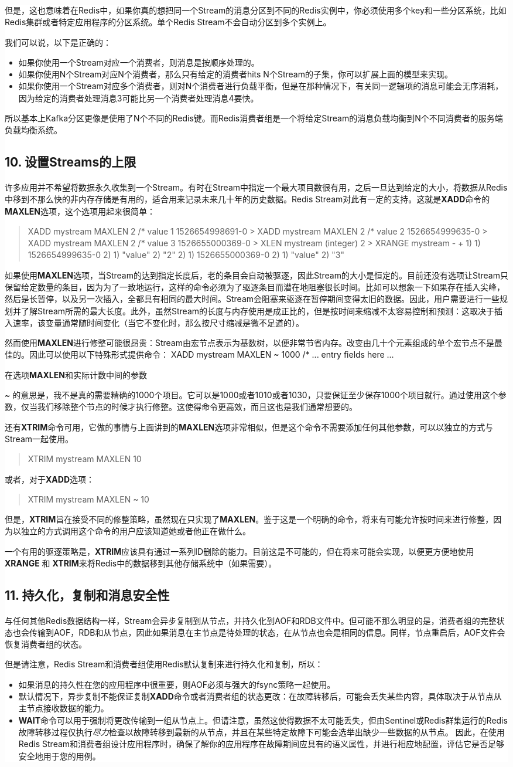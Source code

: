 但是，这也意味着在Redis中，如果你真的想把同一个Stream的消息分区到不同的Redis实例中，你必须使用多个key和一些分区系统，比如Redis集群或者特定应用程序的分区系统。单个Redis Stream不会自动分区到多个实例上。

我们可以说，以下是正确的：

* 如果你使用一个Stream对应一个消费者，则消息是按顺序处理的。
* 如果你使用N个Stream对应N个消费者，那么只有给定的消费者hits N个Stream的子集，你可以扩展上面的模型来实现。
* 如果你使用一个Stream对应多个消费者，则对N个消费者进行负载平衡，但是在那种情况下，有关同一逻辑项的消息可能会无序消耗，因为给定的消费者处理消息3可能比另一个消费者处理消息4要快。

所以基本上Kafka分区更像是使用了N个不同的Redis键。而Redis消费者组是一个将给定Stream的消息负载均衡到N个不同消费者的服务端负载均衡系统。

## 10. 设置Streams的上限

许多应用并不希望将数据永久收集到一个Stream。有时在Stream中指定一个最大项目数很有用，之后一旦达到给定的大小，将数据从Redis中移到不那么快的非内存存储是有用的，适合用来记录未来几十年的历史数据。Redis Stream对此有一定的支持。这就是**XADD**命令的**MAXLEN**选项，这个选项用起来很简单：
> XADD mystream MAXLEN 2 /* value 1 1526654998691-0 > XADD mystream MAXLEN 2 /* value 2 1526654999635-0 > XADD mystream MAXLEN 2 /* value 3 1526655000369-0 > XLEN mystream (integer) 2 > XRANGE mystream - + 1) 1) 1526654999635-0 2) 1) "value" 2) "2" 2) 1) 1526655000369-0 2) 1) "value" 2) "3"

如果使用**MAXLEN**选项，当Stream的达到指定长度后，老的条目会自动被驱逐，因此Stream的大小是恒定的。目前还没有选项让Stream只保留给定数量的条目，因为为了一致地运行，这样的命令必须为了驱逐条目而潜在地阻塞很长时间。比如可以想象一下如果存在插入尖峰，然后是长暂停，以及另一次插入，全都具有相同的最大时间。Stream会阻塞来驱逐在暂停期间变得太旧的数据。因此，用户需要进行一些规划并了解Stream所需的最大长度。此外，虽然Stream的长度与内存使用是成正比的，但是按时间来缩减不太容易控制和预测：这取决于插入速率，该变量通常随时间变化（当它不变化时，那么按尺寸缩减是微不足道的）。

然而使用**MAXLEN**进行修整可能很昂贵：Stream由宏节点表示为基数树，以便非常节省内存。改变由几十个元素组成的单个宏节点不是最佳的。因此可以使用以下特殊形式提供命令：
XADD mystream MAXLEN ~ 1000 /* ... entry fields here ...

在选项**MAXLEN**和实际计数中间的参数

~
的意思是，我不是真的需要精确的1000个项目。它可以是1000或者1010或者1030，只要保证至少保存1000个项目就行。通过使用这个参数，仅当我们移除整个节点的时候才执行修整。这使得命令更高效，而且这也是我们通常想要的。

还有**XTRIM**命令可用，它做的事情与上面讲到的**MAXLEN**选项非常相似，但是这个命令不需要添加任何其他参数，可以以独立的方式与Stream一起使用。
> XTRIM mystream MAXLEN 10

或者，对于**XADD**选项：

> XTRIM mystream MAXLEN ~ 10

但是，**XTRIM**旨在接受不同的修整策略，虽然现在只实现了**MAXLEN**。鉴于这是一个明确的命令，将来有可能允许按时间来进行修整，因为以独立的方式调用这个命令的用户应该知道她或者他正在做什么。

一个有用的驱逐策略是，**XTRIM**应该具有通过一系列ID删除的能力。目前这是不可能的，但在将来可能会实现，以便更方便地使用**XRANGE** 和 **XTRIM**来将Redis中的数据移到其他存储系统中（如果需要）。

## 11. 持久化，复制和消息安全性

与任何其他Redis数据结构一样，Stream会异步复制到从节点，并持久化到AOF和RDB文件中。但可能不那么明显的是，消费者组的完整状态也会传输到AOF，RDB和从节点，因此如果消息在主节点是待处理的状态，在从节点也会是相同的信息。同样，节点重启后，AOF文件会恢复消费者组的状态。

但是请注意，Redis Stream和消费者组使用Redis默认复制来进行持久化和复制，所以：

* 如果消息的持久性在您的应用程序中很重要，则AOF必须与强大的fsync策略一起使用。
* 默认情况下，异步复制不能保证复制**XADD**命令或者消费者组的状态更改：在故障转移后，可能会丢失某些内容，具体取决于从节点从主节点接收数据的能力。
* **WAIT**命令可以用于强制将更改传输到一组从节点上。但请注意，虽然这使得数据不太可能丢失，但由Sentinel或Redis群集运行的Redis故障转移过程仅执行*尽力*检查以故障转移到最新的从节点，并且在某些特定故障下可能会选举出缺少一些数据的从节点。 因此，在使用Redis Stream和消费者组设计应用程序时，确保了解你的应用程序在故障期间应具有的语义属性，并进行相应地配置，评估它是否足够安全地用于您的用例。
